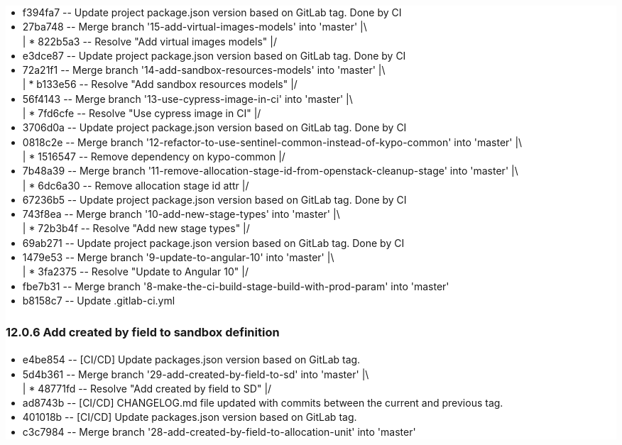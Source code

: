 * f394fa7 -- Update project package.json version based on GitLab tag. Done by CI
*   27ba748 -- Merge branch '15-add-virtual-images-models' into 'master'
|\  
| * 822b5a3 -- Resolve "Add virtual images models"
|/  
* e3dce87 -- Update project package.json version based on GitLab tag. Done by CI
*   72a21f1 -- Merge branch '14-add-sandbox-resources-models' into 'master'
|\  
| * b133e56 -- Resolve "Add sandbox resources models"
|/  
*   56f4143 -- Merge branch '13-use-cypress-image-in-ci' into 'master'
|\  
| * 7fd6cfe -- Resolve "Use cypress image in CI"
|/  
* 3706d0a -- Update project package.json version based on GitLab tag. Done by CI
*   0818c2e -- Merge branch '12-refactor-to-use-sentinel-common-instead-of-kypo-common' into 'master'
|\  
| * 1516547 -- Remove dependency on kypo-common
|/  
*   7b48a39 -- Merge branch '11-remove-allocation-stage-id-from-openstack-cleanup-stage' into 'master'
|\  
| * 6dc6a30 -- Remove allocation stage id attr
|/  
* 67236b5 -- Update project package.json version based on GitLab tag. Done by CI
*   743f8ea -- Merge branch '10-add-new-stage-types' into 'master'
|\  
| * 72b3b4f -- Resolve "Add new stage types"
|/  
* 69ab271 -- Update project package.json version based on GitLab tag. Done by CI
*   1479e53 -- Merge branch '9-update-to-angular-10' into 'master'
|\  
| * 3fa2375 -- Resolve "Update to Angular 10"
|/  
* fbe7b31 -- Merge branch '8-make-the-ci-build-stage-build-with-prod-param' into 'master'
* b8158c7 -- Update .gitlab-ci.yml
### 12.0.6 Add created by field to sandbox definition
* e4be854 -- [CI/CD] Update packages.json version based on GitLab tag.
*   5d4b361 -- Merge branch '29-add-created-by-field-to-sd' into 'master'
|\  
| * 48771fd -- Resolve "Add created by field to SD"
|/  
* ad8743b -- [CI/CD] CHANGELOG.md file updated with commits between the current and previous tag.
* 401018b -- [CI/CD] Update packages.json version based on GitLab tag.
*   c3c7984 -- Merge branch '28-add-created-by-field-to-allocation-unit' into 'master'